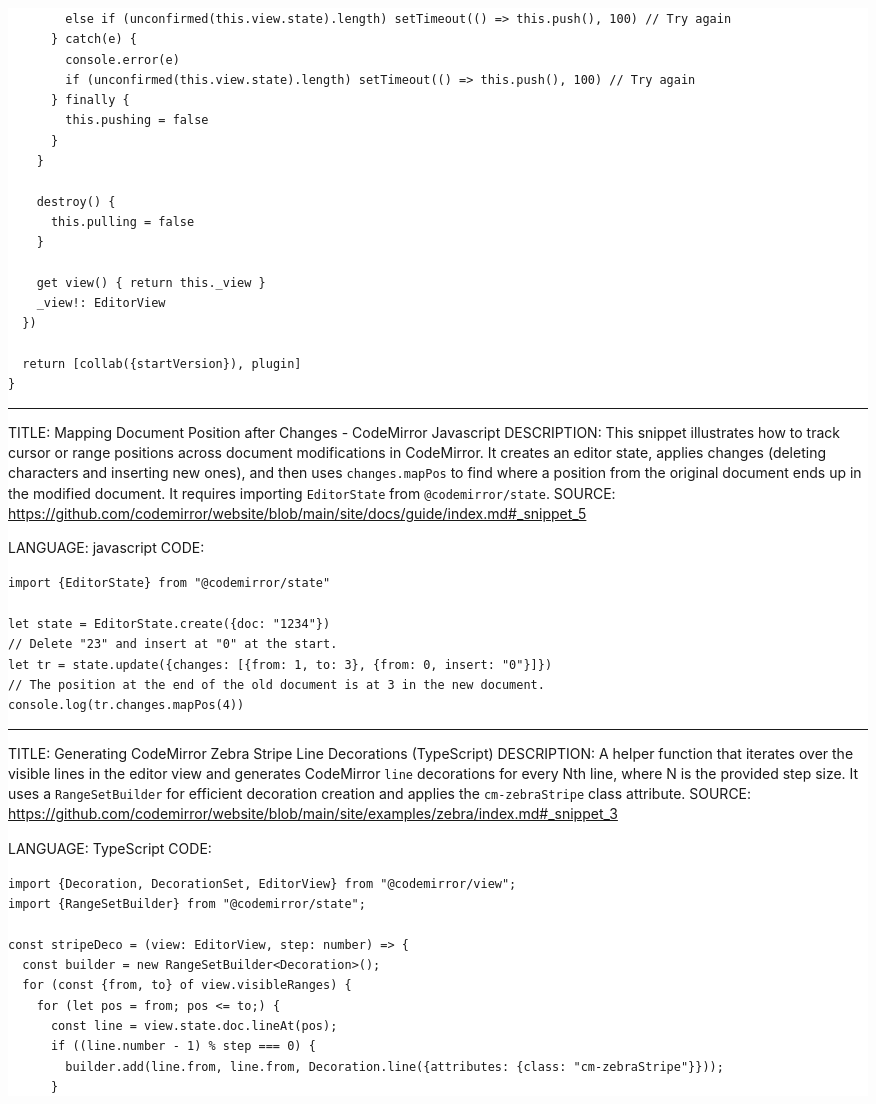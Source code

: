 ```
        else if (unconfirmed(this.view.state).length) setTimeout(() => this.push(), 100) // Try again
      } catch(e) {
        console.error(e)
        if (unconfirmed(this.view.state).length) setTimeout(() => this.push(), 100) // Try again
      } finally {
        this.pushing = false
      }
    }

    destroy() {
      this.pulling = false
    }

    get view() { return this._view }
    _view!: EditorView
  })

  return [collab({startVersion}), plugin]
}
```

----------------------------------------

TITLE: Mapping Document Position after Changes - CodeMirror Javascript
DESCRIPTION: This snippet illustrates how to track cursor or range positions across document modifications in CodeMirror. It creates an editor state, applies changes (deleting characters and inserting new ones), and then uses `changes.mapPos` to find where a position from the original document ends up in the modified document. It requires importing `EditorState` from `@codemirror/state`.
SOURCE: https://github.com/codemirror/website/blob/main/site/docs/guide/index.md#_snippet_5

LANGUAGE: javascript
CODE:
```
import {EditorState} from "@codemirror/state"

let state = EditorState.create({doc: "1234"})
// Delete "23" and insert at "0" at the start.
let tr = state.update({changes: [{from: 1, to: 3}, {from: 0, insert: "0"}]})
// The position at the end of the old document is at 3 in the new document.
console.log(tr.changes.mapPos(4))
```

----------------------------------------

TITLE: Generating CodeMirror Zebra Stripe Line Decorations (TypeScript)
DESCRIPTION: A helper function that iterates over the visible lines in the editor view and generates CodeMirror `line` decorations for every Nth line, where N is the provided step size. It uses a `RangeSetBuilder` for efficient decoration creation and applies the `cm-zebraStripe` class attribute.
SOURCE: https://github.com/codemirror/website/blob/main/site/examples/zebra/index.md#_snippet_3

LANGUAGE: TypeScript
CODE:
```
import {Decoration, DecorationSet, EditorView} from "@codemirror/view";
import {RangeSetBuilder} from "@codemirror/state";

const stripeDeco = (view: EditorView, step: number) => {
  const builder = new RangeSetBuilder<Decoration>();
  for (const {from, to} of view.visibleRanges) {
    for (let pos = from; pos <= to;) {
      const line = view.state.doc.lineAt(pos);
      if ((line.number - 1) % step === 0) {
        builder.add(line.from, line.from, Decoration.line({attributes: {class: "cm-zebraStripe"}}));
      }
```